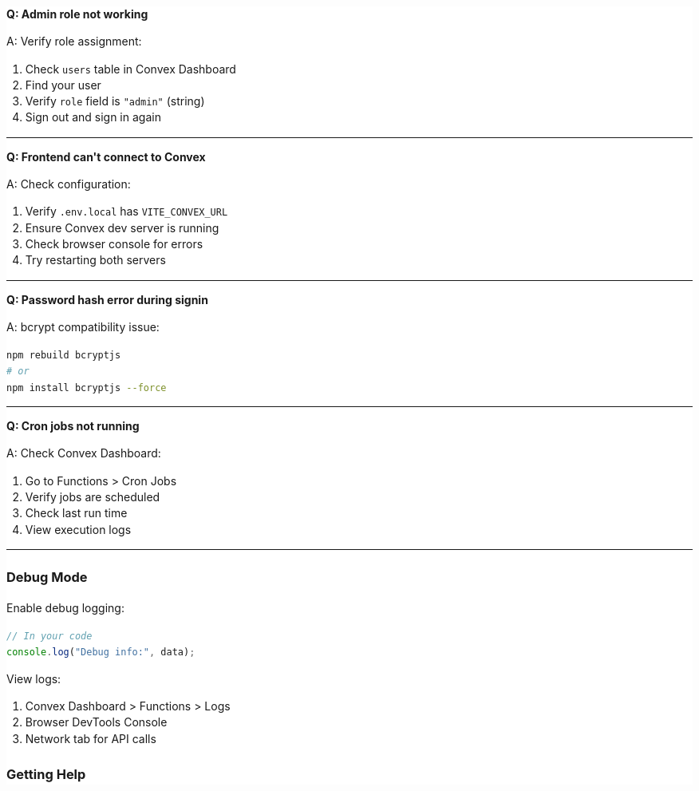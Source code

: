 
**Q: Admin role not working**

A: Verify role assignment:
1. Check `users` table in Convex Dashboard
2. Find your user
3. Verify `role` field is `"admin"` (string)
4. Sign out and sign in again

---

**Q: Frontend can't connect to Convex**

A: Check configuration:
1. Verify `.env.local` has `VITE_CONVEX_URL`
2. Ensure Convex dev server is running
3. Check browser console for errors
4. Try restarting both servers

---

**Q: Password hash error during signin**

A: bcrypt compatibility issue:
```bash
npm rebuild bcryptjs
# or
npm install bcryptjs --force
```

---

**Q: Cron jobs not running**

A: Check Convex Dashboard:
1. Go to Functions > Cron Jobs
2. Verify jobs are scheduled
3. Check last run time
4. View execution logs

---

### Debug Mode

Enable debug logging:

```typescript
// In your code
console.log("Debug info:", data);
```

View logs:
1. Convex Dashboard > Functions > Logs
2. Browser DevTools Console
3. Network tab for API calls

### Getting Help
